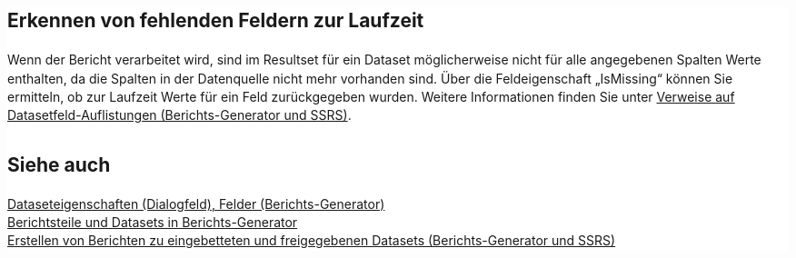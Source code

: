 
  
##  <a name="MissingFields"></a> Erkennen von fehlenden Feldern zur Laufzeit  
 Wenn der Bericht verarbeitet wird, sind im Resultset für ein Dataset möglicherweise nicht für alle angegebenen Spalten Werte enthalten, da die Spalten in der Datenquelle nicht mehr vorhanden sind. Über die Feldeigenschaft „IsMissing“ können Sie ermitteln, ob zur Laufzeit Werte für ein Feld zurückgegeben wurden. Weitere Informationen finden Sie unter [Verweise auf Datasetfeld-Auflistungen &#40;Berichts-Generator und SSRS&#41;](../report-design/built-in-collections-dataset-fields-collection-references-report-builder.md).  
  

  
## <a name="see-also"></a>Siehe auch  
 [Dataseteigenschaften (Dialogfeld), Felder &#40;Berichts-Generator&#41;](../dataset-properties-dialog-box-fields-report-builder.md)   
 [Berichtsteile und Datasets in Berichts-Generator](report-parts-and-datasets-in-report-builder.md)   
 [Erstellen von Berichten zu eingebetteten und freigegebenen Datasets &#40;Berichts-Generator und SSRS&#41;](report-embedded-datasets-and-shared-datasets-report-builder-and-ssrs.md)  
  
  
